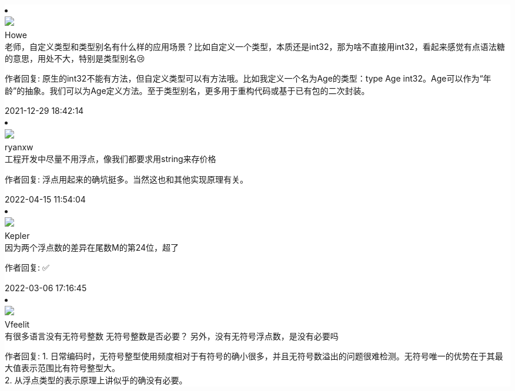 </li>
<li>
<div class="_2sjJGcOH_0"><img src="https://static001.geekbang.org/account/avatar/00/10/16/5c/c0322969.jpg"
  class="_3FLYR4bF_0">
<div class="_36ChpWj4_0">
  <div class="_2zFoi7sd_0"><span>Howe</span>
  </div>
  <div class="_2_QraFYR_0">老师，自定义类型和类型别名有什么样的应用场景？比如自定义一个类型，本质还是int32，那为啥不直接用int32，看起来感觉有点语法糖的意思，用处不大，特别是类型别名😢</div>
  <div class="_10o3OAxT_0">
    <p class="_3KxQPN3V_0">作者回复: 原生的int32不能有方法，但自定义类型可以有方法哦。比如我定义一个名为Age的类型：type Age int32。Age可以作为“年龄”的抽象。我们可以为Age定义方法。至于类型别名，更多用于重构代码或基于已有包的二次封装。</p>
  </div>
  <div class="_3klNVc4Z_0">
    <div class="_3Hkula0k_0">2021-12-29 18:42:14</div>
  </div>
</div>
</div>
</li>
<li>
<div class="_2sjJGcOH_0"><img src="https://static001.geekbang.org/account/avatar/00/20/56/9d/4b2a7d29.jpg"
  class="_3FLYR4bF_0">
<div class="_36ChpWj4_0">
  <div class="_2zFoi7sd_0"><span>ryanxw</span>
  </div>
  <div class="_2_QraFYR_0">工程开发中尽量不用浮点，像我们都要求用string来存价格</div>
  <div class="_10o3OAxT_0">
    <p class="_3KxQPN3V_0">作者回复: 浮点用起来的确坑挺多。当然这也和其他实现原理有关。</p>
  </div>
  <div class="_3klNVc4Z_0">
    <div class="_3Hkula0k_0">2022-04-15 11:54:04</div>
  </div>
</div>
</div>
</li>
<li>
<div class="_2sjJGcOH_0"><img src="https://static001.geekbang.org/account/avatar/00/12/87/5f/6bf8b74a.jpg"
  class="_3FLYR4bF_0">
<div class="_36ChpWj4_0">
  <div class="_2zFoi7sd_0"><span>Kepler</span>
  </div>
  <div class="_2_QraFYR_0">因为两个浮点数的差异在尾数M的第24位，超了</div>
  <div class="_10o3OAxT_0">
    <p class="_3KxQPN3V_0">作者回复: ✅</p>
  </div>
  <div class="_3klNVc4Z_0">
    <div class="_3Hkula0k_0">2022-03-06 17:16:45</div>
  </div>
</div>
</div>
</li>
<li>
<div class="_2sjJGcOH_0"><img src="https://static001.geekbang.org/account/avatar/00/16/ea/7a/d857723d.jpg"
  class="_3FLYR4bF_0">
<div class="_36ChpWj4_0">
  <div class="_2zFoi7sd_0"><span>Vfeelit</span>
  </div>
  <div class="_2_QraFYR_0">有很多语言没有无符号整数  无符号整数是否必要？ 另外，没有无符号浮点数，是没有必要吗</div>
  <div class="_10o3OAxT_0">
    <p class="_3KxQPN3V_0">作者回复: 1. 日常编码时，无符号整型使用频度相对于有符号的确小很多，并且无符号数溢出的问题很难检测。无符号唯一的优势在于其最大值表示范围比有符号整型大。<br>2. 从浮点类型的表示原理上讲似乎的确没有必要。</p>
